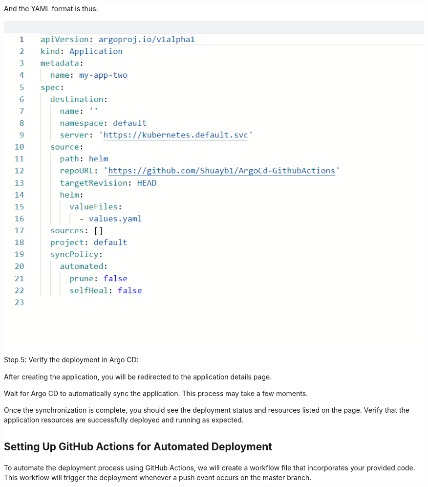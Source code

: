 And the YAML format is thus:

![Alt text](image.png)

Step 5: Verify the deployment in Argo CD:

After creating the application, you will be redirected to the application details page.

Wait for Argo CD to automatically sync the application. This process may take a few moments.

Once the synchronization is complete, you should see the deployment status and resources listed on the page.
Verify that the application resources are successfully deployed and running as expected.

## Setting Up GitHub Actions for Automated Deployment

To automate the deployment process using GitHub Actions, we will create a workflow file that incorporates your provided code. This workflow will trigger the deployment whenever a push event occurs on the master branch.
